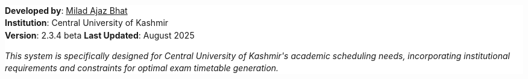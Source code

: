 
**Developed by**: [Milad Ajaz Bhat](https://m4milaad.github.io/Resume/)  
**Institution**: Central University of Kashmir  
**Version**: 2.3.4 beta
**Last Updated**: August 2025

*This system is specifically designed for Central University of Kashmir's academic scheduling needs, incorporating institutional requirements and constraints for optimal exam timetable generation.*